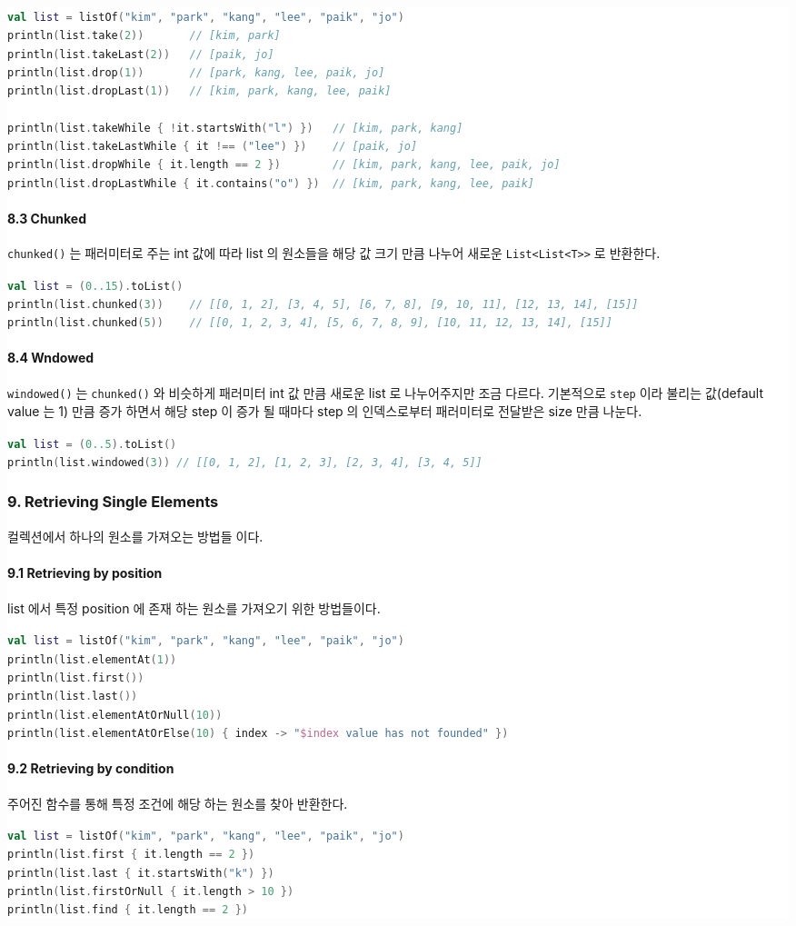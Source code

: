 ```kotlin
val list = listOf("kim", "park", "kang", "lee", "paik", "jo")
println(list.take(2))       // [kim, park]
println(list.takeLast(2))   // [paik, jo]
println(list.drop(1))       // [park, kang, lee, paik, jo]
println(list.dropLast(1))   // [kim, park, kang, lee, paik]

println(list.takeWhile { !it.startsWith("l") })   // [kim, park, kang]
println(list.takeLastWhile { it !== ("lee") })    // [paik, jo]
println(list.dropWhile { it.length == 2 })        // [kim, park, kang, lee, paik, jo]
println(list.dropLastWhile { it.contains("o") })  // [kim, park, kang, lee, paik]
```

#### 8.3 Chunked 

`chunked()` 는 패러미터로 주는 int 값에 따라 list 의 원소들을 해당 값 크기 만큼 나누어 새로운 `List<List<T>>` 로 반환한다. 

```kotlin
val list = (0..15).toList()
println(list.chunked(3))    // [[0, 1, 2], [3, 4, 5], [6, 7, 8], [9, 10, 11], [12, 13, 14], [15]]
println(list.chunked(5))    // [[0, 1, 2, 3, 4], [5, 6, 7, 8, 9], [10, 11, 12, 13, 14], [15]]
```

#### 8.4 Wndowed 

`windowed()` 는 `chunked()` 와 비슷하게 패러미터 int 값 만큼 새로운 list 로 나누어주지만 조금 다르다. 기본적으로 `step` 이라 불리는 값(default value 는 1) 만큼 증가 하면서 해당 step 이 증가 될 때마다 step 의 인덱스로부터 패러미터로 전달받은 size 만큼 나눈다. 

```kotlin
val list = (0..5).toList()
println(list.windowed(3)) // [[0, 1, 2], [1, 2, 3], [2, 3, 4], [3, 4, 5]]
```

### 9. Retrieving Single Elements

컬렉션에서 하나의 원소를 가져오는 방법들 이다. 

#### 9.1 Retrieving by position

list 에서 특정 position 에 존재 하는 원소를 가져오기 위한 방법들이다. 

```kotlin
val list = listOf("kim", "park", "kang", "lee", "paik", "jo")
println(list.elementAt(1))
println(list.first())
println(list.last())
println(list.elementAtOrNull(10))
println(list.elementAtOrElse(10) { index -> "$index value has not founded" })
```

#### 9.2 Retrieving by condition

주어진 함수를 통해 특정 조건에 해당 하는 원소를 찾아 반환한다. 

```kotlin
val list = listOf("kim", "park", "kang", "lee", "paik", "jo")
println(list.first { it.length == 2 })
println(list.last { it.startsWith("k") })
println(list.firstOrNull { it.length > 10 })
println(list.find { it.length == 2 })
```

